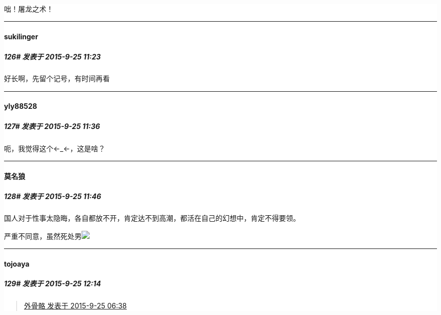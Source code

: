 咄！屠龙之术！







*****

####  sukilinger  
##### 126#       发表于 2015-9-25 11:23




好长啊，先留个记号，有时间再看







*****

####  yly88528  
##### 127#       发表于 2015-9-25 11:36




呃，我觉得这个←_←，这是啥？







*****

####  莫名狼  
##### 128#       发表于 2015-9-25 11:46




国人对于性事太隐晦，各自都放不开，肯定达不到高潮，都活在自己的幻想中，肯定不得要领。


严重不同意，虽然死处男<img src="https://static.saraba1st.com/image/smiley/face/13.gif" referrerpolicy="no-referrer">







*****

####  tojoaya  
##### 129#       发表于 2015-9-25 12:14



<blockquote><a href="httphttps://bbs.saraba1st.com/2b/forum.php?mod=redirect&amp;goto=findpost&amp;pid=30259814&amp;ptid=1157464" target="_blank">外骨骼 发表于 2015-9-25 06:38</a>

